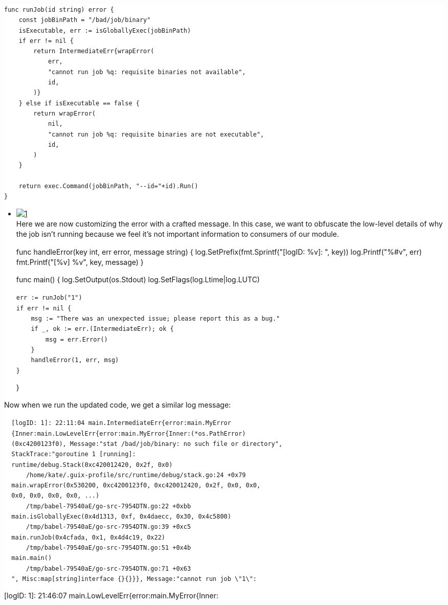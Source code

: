     func runJob(id string) error {
        const jobBinPath = "/bad/job/binary"
        isExecutable, err := isGloballyExec(jobBinPath)
        if err != nil {
            return IntermediateErr{wrapError(
                err,
                "cannot run job %q: requisite binaries not available",
                id,
            )} 
        } else if isExecutable == false {
            return wrapError(
                nil,
                "cannot run job %q: requisite binaries are not executable",
                id,
            )
        }
    
        return exec.Command(jobBinPath, "--id="+id).Run()
    }

  - [![1](/library/view/concurrency-in-go/9781491941294/assets/1.png)](#co_concurrency_at_scale_CO6-1)  
    Here we are now customizing the error with a crafted message. In
    this case, we want to obfuscate the low-level details of why the job
    isn’t running because we feel it’s not important information to
    consumers of our module.



    func handleError(key int, err error, message string) {
        log.SetPrefix(fmt.Sprintf("[logID: %v]: ", key))
        log.Printf("%#v", err)
        fmt.Printf("[%v] %v", key, message)
    }
    
    func main() {
        log.SetOutput(os.Stdout)
        log.SetFlags(log.Ltime|log.LUTC)
    
        err := runJob("1")
        if err != nil {
            msg := "There was an unexpected issue; please report this as a bug."
            if _, ok := err.(IntermediateErr); ok {
                msg = err.Error()
            }
            handleError(1, err, msg)
        }
    }

Now when we run the updated code, we get a similar log message:

``` 
  [logID: 1]: 22:11:04 main.IntermediateErr{error:main.MyError
  {Inner:main.LowLevelErr{error:main.MyError{Inner:(*os.PathError)
  (0xc4200123f0), Message:"stat /bad/job/binary: no such file or directory",
  StackTrace:"goroutine 1 [running]:
  runtime/debug.Stack(0xc420012420, 0x2f, 0x0)
      /home/kate/.guix-profile/src/runtime/debug/stack.go:24 +0x79
  main.wrapError(0x530200, 0xc4200123f0, 0xc420012420, 0x2f, 0x0, 0x0,
  0x0, 0x0, 0x0, 0x0, ...)
      /tmp/babel-79540aE/go-src-7954DTN.go:22 +0xbb
  main.isGloballyExec(0x4d1313, 0xf, 0x4daecc, 0x30, 0x4c5800)
      /tmp/babel-79540aE/go-src-7954DTN.go:39 +0xc5
  main.runJob(0x4cfada, 0x1, 0x4d4c19, 0x22)
      /tmp/babel-79540aE/go-src-7954DTN.go:51 +0x4b
  main.main()
      /tmp/babel-79540aE/go-src-7954DTN.go:71 +0x63
  ", Misc:map[string]interface {}{}}}, Message:"cannot run job \"1\":
```

  [logID: 1]: 21:46:07 main.LowLevelErr{error:main.MyError{Inner: